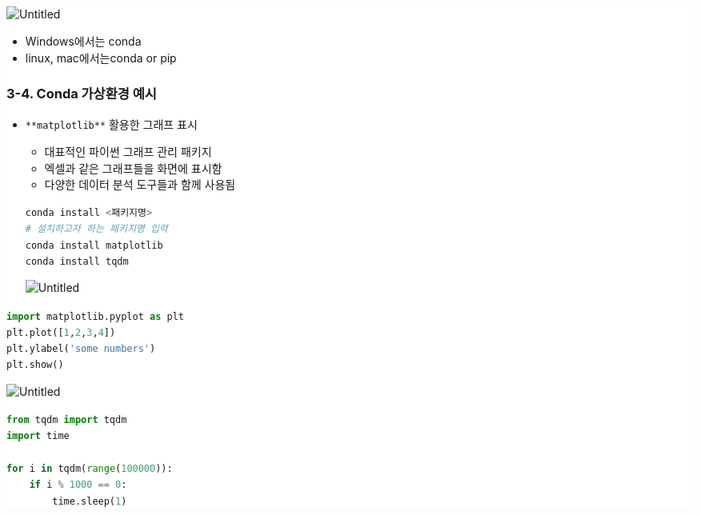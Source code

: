 ![Untitled](2%20Module%20and%20Project%20d1fff210ff08497bb0a8847de7b470c8/Untitled%2012.png)

- Windows에서는 conda
- linux, mac에서는conda or pip

### 3-4. Conda 가상환경 예시

- `**matplotlib**` 활용한 그래프 표시
    - 대표적인 파이썬 그래프 관리 패키지
    - 엑셀과 같은 그래프들을 화면에 표시함
    - 다양한 데이터 분석 도구들과 함께 사용됨
    
    ```bash
    conda install <패키지명>
    # 설치하고자 하는 패키지명 입력
    conda install matplotlib
    conda install tqdm
    ```
    
    ![Untitled](2%20Module%20and%20Project%20d1fff210ff08497bb0a8847de7b470c8/Untitled%2013.png)
    

```python
import matplotlib.pyplot as plt
plt.plot([1,2,3,4])
plt.ylabel('some numbers')
plt.show()
```

![Untitled](2%20Module%20and%20Project%20d1fff210ff08497bb0a8847de7b470c8/Untitled%2014.png)

```python
from tqdm import tqdm
import time

for i in tqdm(range(100000)):
	if i % 1000 == 0:
		time.sleep(1)
```